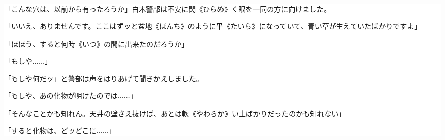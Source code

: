 「こんな穴は、以前から有ったろうか」白木警部は不安に閃《ひらめ》く眼を一同の方に向けました。

「いいえ、ありませんです。ここはずッと盆地《ぼんち》のように平《たいら》になっていて、青い草が生えていたばかりですよ」

「ほほう、すると何時《いつ》の間に出来たのだろうか」

「もしや……」

「もしや何だッ」と警部は声をはりあげて聞きかえしました。

「もしや、あの化物が明けたのでは……」

「そんなことかも知れん。天井の壁さえ抜けば、あとは軟《やわらか》い土ばかりだったのかも知れない」

「すると化物は、どッどこに……」

